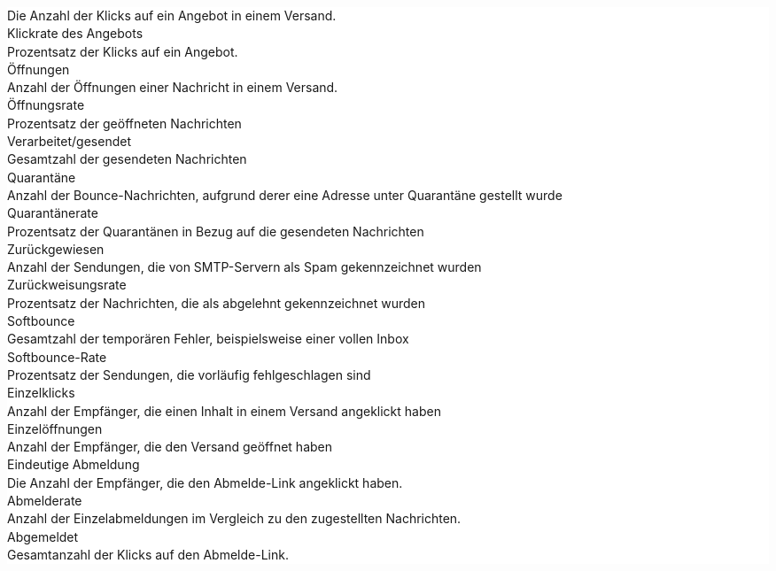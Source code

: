    <td> Die Anzahl der Klicks auf ein Angebot in einem Versand.<br/> </td> 
  </tr> 
  <tr> 
   <td> Klickrate des Angebots<br/> </td> 
   <td> Prozentsatz der Klicks auf ein Angebot.<br/> </td> 
  </tr> 
  <tr> 
   <td> Öffnungen<br/> </td> 
   <td> Anzahl der Öffnungen einer Nachricht in einem Versand.<br/> </td> 
  </tr> 
  <tr> 
   <td> Öffnungsrate<br/> </td> 
   <td> Prozentsatz der geöffneten Nachrichten<br/> </td> 
  </tr> 
  <tr> 
   <td> Verarbeitet/gesendet<br/> </td> 
   <td> Gesamtzahl der gesendeten Nachrichten<br/> </td> 
  </tr> 
  <tr> 
   <td> Quarantäne<br/> </td> 
   <td> Anzahl der Bounce-Nachrichten, aufgrund derer eine Adresse unter Quarantäne gestellt wurde<br/> </td> 
  </tr> 
  <tr> 
   <td> Quarantänerate<br/> </td> 
   <td> Prozentsatz der Quarantänen in Bezug auf die gesendeten Nachrichten<br/> </td> 
  </tr> 
  <tr> 
   <td> Zurückgewiesen<br/> </td> 
   <td> Anzahl der Sendungen, die von SMTP-Servern als Spam gekennzeichnet wurden<br/> </td> 
  </tr> 
  <tr> 
   <td> Zurückweisungsrate<br/> </td> 
   <td> Prozentsatz der Nachrichten, die als abgelehnt gekennzeichnet wurden<br/> </td> 
  </tr> 
  <tr> 
   <td> Softbounce<br/> </td> 
   <td> Gesamtzahl der temporären Fehler, beispielsweise einer vollen Inbox<br/> </td> 
  </tr> 
  <tr> 
   <td> Softbounce-Rate<br/> </td> 
   <td> Prozentsatz der Sendungen, die vorläufig fehlgeschlagen sind<br/> </td> 
  </tr> 
  <tr> 
   <td> Einzelklicks<br/> </td> 
   <td> Anzahl der Empfänger, die einen Inhalt in einem Versand angeklickt haben<br/> </td> 
  </tr> 
  <tr> 
   <td> Einzelöffnungen<br/> </td> 
   <td> Anzahl der Empfänger, die den Versand geöffnet haben<br/> </td> 
  </tr> 
  <tr> 
   <td> Eindeutige Abmeldung<br/> </td> 
   <td> Die Anzahl der Empfänger, die den Abmelde-Link angeklickt haben.<br/> </td> 
  </tr> 
  <tr> 
   <td> Abmelderate<br/> </td> 
   <td> Anzahl der Einzelabmeldungen im Vergleich zu den zugestellten Nachrichten.<br/> </td> 
  </tr> 
  <tr> 
   <td> Abgemeldet<br/> </td> 
   <td> Gesamtanzahl der Klicks auf den Abmelde-Link.<br/> </td> 
  </tr> 
 </tbody> 